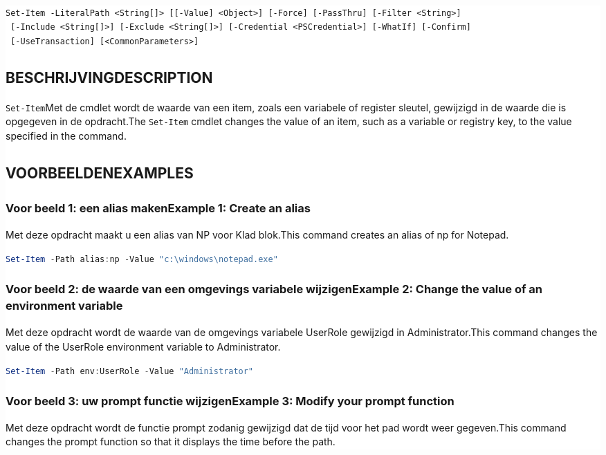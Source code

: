 ```
Set-Item -LiteralPath <String[]> [[-Value] <Object>] [-Force] [-PassThru] [-Filter <String>]
 [-Include <String[]>] [-Exclude <String[]>] [-Credential <PSCredential>] [-WhatIf] [-Confirm]
 [-UseTransaction] [<CommonParameters>]
```

## <span data-ttu-id="3064f-109">BESCHRIJVING</span><span class="sxs-lookup"><span data-stu-id="3064f-109">DESCRIPTION</span></span>

<span data-ttu-id="3064f-110">`Set-Item`Met de cmdlet wordt de waarde van een item, zoals een variabele of register sleutel, gewijzigd in de waarde die is opgegeven in de opdracht.</span><span class="sxs-lookup"><span data-stu-id="3064f-110">The `Set-Item` cmdlet changes the value of an item, such as a variable or registry key, to the value specified in the command.</span></span>

## <span data-ttu-id="3064f-111">VOORBEELDEN</span><span class="sxs-lookup"><span data-stu-id="3064f-111">EXAMPLES</span></span>

### <span data-ttu-id="3064f-112">Voor beeld 1: een alias maken</span><span class="sxs-lookup"><span data-stu-id="3064f-112">Example 1: Create an alias</span></span>

<span data-ttu-id="3064f-113">Met deze opdracht maakt u een alias van NP voor Klad blok.</span><span class="sxs-lookup"><span data-stu-id="3064f-113">This command creates an alias of np for Notepad.</span></span>

```powershell
Set-Item -Path alias:np -Value "c:\windows\notepad.exe"
```

### <span data-ttu-id="3064f-114">Voor beeld 2: de waarde van een omgevings variabele wijzigen</span><span class="sxs-lookup"><span data-stu-id="3064f-114">Example 2: Change the value of an environment variable</span></span>

<span data-ttu-id="3064f-115">Met deze opdracht wordt de waarde van de omgevings variabele UserRole gewijzigd in Administrator.</span><span class="sxs-lookup"><span data-stu-id="3064f-115">This command changes the value of the UserRole environment variable to Administrator.</span></span>

```powershell
Set-Item -Path env:UserRole -Value "Administrator"
```

### <span data-ttu-id="3064f-116">Voor beeld 3: uw prompt functie wijzigen</span><span class="sxs-lookup"><span data-stu-id="3064f-116">Example 3: Modify your prompt function</span></span>

<span data-ttu-id="3064f-117">Met deze opdracht wordt de functie prompt zodanig gewijzigd dat de tijd voor het pad wordt weer gegeven.</span><span class="sxs-lookup"><span data-stu-id="3064f-117">This command changes the prompt function so that it displays the time before the path.</span></span>
